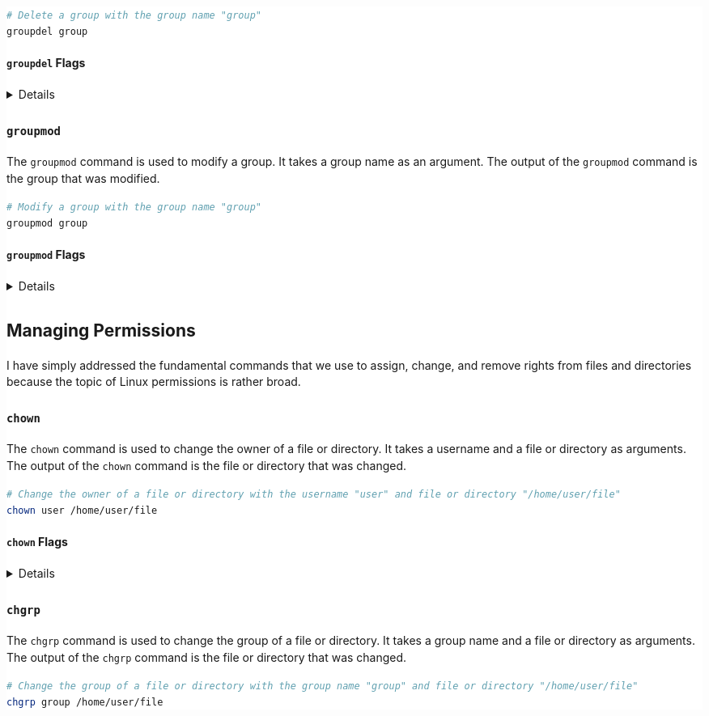 ```bash
# Delete a group with the group name "group"
groupdel group
```

#### `groupdel` Flags

<details></details>

### `groupmod`

The `groupmod` command is used to modify a group. It takes a group name as an argument. The output of the `groupmod` command is the group that was modified.

```bash
# Modify a group with the group name "group"
groupmod group
```

#### `groupmod` Flags

<details></details>

## Managing Permissions

I have simply addressed the fundamental commands that we use to assign, change, and remove rights from files and directories because the topic of Linux permissions is rather broad.

### `chown`

The `chown` command is used to change the owner of a file or directory. It takes a username and a file or directory as arguments. The output of the `chown` command is the file or directory that was changed.

```bash
# Change the owner of a file or directory with the username "user" and file or directory "/home/user/file"
chown user /home/user/file
```

#### `chown` Flags

<details></details>

### `chgrp`

The `chgrp` command is used to change the group of a file or directory. It takes a group name and a file or directory as arguments. The output of the `chgrp` command is the file or directory that was changed.

```bash
# Change the group of a file or directory with the group name "group" and file or directory "/home/user/file"
chgrp group /home/user/file
```
